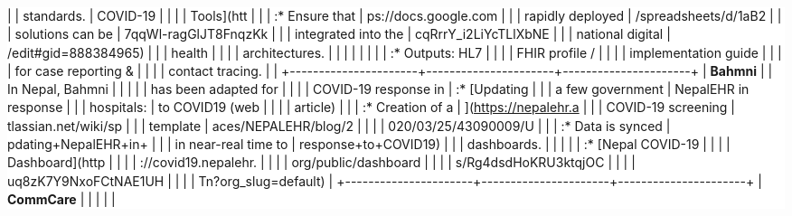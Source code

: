 |                      | standards.           | COVID-19             |
|                      |                      | Tools](htt           |
|                      | :\* Ensure that      | ps://docs.google.com |
|                      | rapidly deployed     | /spreadsheets/d/1aB2 |
|                      | solutions can be     | 7qqWl-ragGlJT8FnqzKk |
|                      | integrated into the  | cqRrrY_i2LiYcTLlXbNE |
|                      | national digital     | /edit#gid=888384965) |
|                      | health               |                      |
|                      | architectures.       |                      |
|                      |                      |                      |
|                      | :\* Outputs: HL7     |                      |
|                      | FHIR profile /       |                      |
|                      | implementation guide |                      |
|                      | for case reporting & |                      |
|                      | contact tracing.     |                      |
+----------------------+----------------------+----------------------+
| **Bahmni**           | \| In Nepal, Bahmni  | \|                   |
|                      | has been adapted for |                      |
|                      | COVID-19 response in | :\* [Updating        |
|                      | a few government     | NepalEHR in response |
|                      | hospitals:           | to COVID19 (web      |
|                      |                      | article)             |
|                      | :\* Creation of a    | ](https://nepalehr.a |
|                      | COVID-19 screening   | tlassian.net/wiki/sp |
|                      | template             | aces/NEPALEHR/blog/2 |
|                      |                      | 020/03/25/43090009/U |
|                      | :\* Data is synced   | pdating+NepalEHR+in+ |
|                      | in near-real time to | response+to+COVID19) |
|                      | dashboards.          |                      |
|                      |                      | :\* [Nepal COVID-19  |
|                      |                      | Dashboard](http      |
|                      |                      | ://covid19.nepalehr. |
|                      |                      | org/public/dashboard |
|                      |                      | s/Rg4dsdHoKRU3ktqjOC |
|                      |                      | uq8zK7Y9NxoFCtNAE1UH |
|                      |                      | Tn?org_slug=default) |
+----------------------+----------------------+----------------------+
| **CommCare**         | \|                   | \|                   |